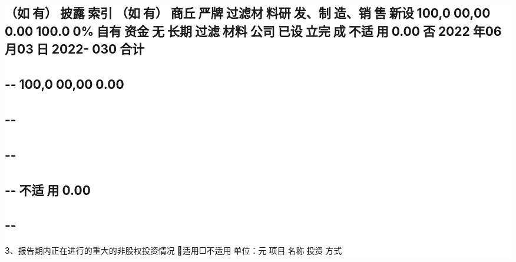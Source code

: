 （如
有）
披露
索引
（如
有）
商丘
严牌
过滤材
料研
发、制
造、销
售
新设
100,0
00,00
0.00
100.0
0%
自有
资金
无
长期
过滤
材料
公司
已设
立完
成
不适
用
0.00
否
2022
年06
月03
日
2022-
030
合计
--
--
100,0
00,00
0.00
--
--
--
--
--
--
不适
用
0.00
--
--
--
3、报告期内正在进行的重大的非股权投资情况
适用□不适用
单位：元
项目
名称
投资
方式